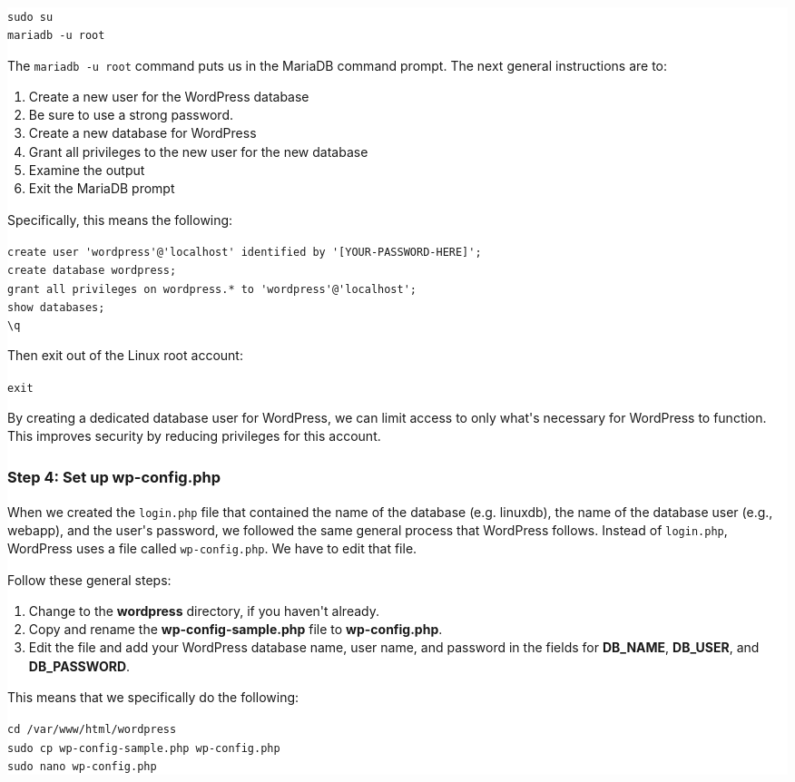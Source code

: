 ```
sudo su
mariadb -u root
```

The `mariadb -u root` command puts us in the MariaDB command prompt.
The next general instructions are to:

1. Create a new user for the WordPress database
  1. Be sure to use a strong password.
1. Create a new database for WordPress
1. Grant all privileges to the new user for the new database
1. Examine the output
1. Exit the MariaDB prompt

Specifically, this means the following:

```
create user 'wordpress'@'localhost' identified by '[YOUR-PASSWORD-HERE]';
create database wordpress;
grant all privileges on wordpress.* to 'wordpress'@'localhost';
show databases;
\q
```

Then exit out of the Linux root account:

```
exit
```

By creating a dedicated database user for WordPress, we can limit access to only what's necessary for WordPress to function.
This improves security by reducing privileges for this account.

### Step 4: Set up wp-config.php

When we created the `login.php` file that contained the name of the database (e.g. linuxdb), the name of the database user (e.g., webapp),
and the user's password, we followed the same general process that WordPress follows.
Instead of `login.php`, WordPress uses a file called `wp-config.php`.
We have to edit that file.

Follow these general steps:

1. Change to the **wordpress** directory, if you haven't already.
1. Copy and rename the **wp-config-sample.php** file to **wp-config.php**.
1. Edit the file and add your WordPress database name, user name, and password in the fields for **DB_NAME**, **DB_USER**, and **DB_PASSWORD**.

This means that we specifically do the following:

```
cd /var/www/html/wordpress
sudo cp wp-config-sample.php wp-config.php
sudo nano wp-config.php
```


[phpmyadmin]: https://www.phpmyadmin.net/